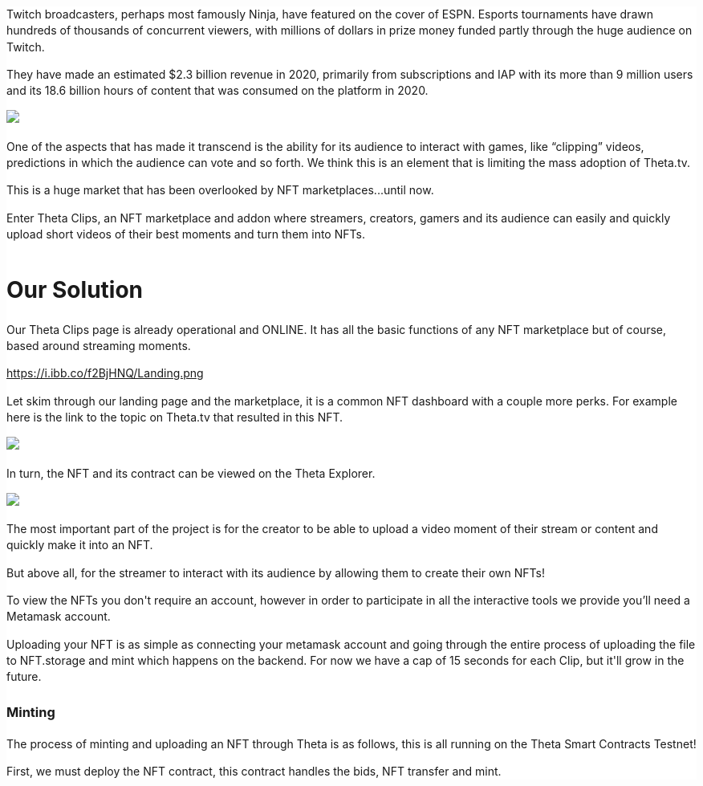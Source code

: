Twitch broadcasters, perhaps most famously Ninja, have featured on the cover of ESPN. Esports tournaments have drawn hundreds of thousands of concurrent viewers, with millions of dollars in prize money funded partly through the huge audience on Twitch.

They have made an estimated $2.3 billion revenue in 2020, primarily from subscriptions and IAP with its more than 9 million users and its 18.6 billion hours of content that was consumed on the platform in 2020.

<img src="https://i.ibb.co/hZpNsVS/twitch.png" width="800">

One of the aspects that has made it transcend is the ability for its audience to interact with games, like “clipping” videos, predictions in which the audience can vote and so forth. We think this is an element that is limiting the mass adoption of Theta.tv.

This is a huge market that has been overlooked by NFT marketplaces...until now.

Enter Theta Clips, an NFT marketplace and addon where streamers, creators, gamers and its audience can easily and quickly upload short videos of their best moments and turn them into NFTs.


# Our Solution

Our Theta Clips page is already operational and ONLINE. It has all the basic functions of any NFT marketplace but of course, based around streaming moments.

<https://i.ibb.co/f2BjHNQ/Landing.png>

Let skim through our landing page and the marketplace, it is a common NFT dashboard with a couple more perks. For example here is the link to the topic on Theta.tv that resulted in this NFT. 

<img src="https://i.ibb.co/V3GMp5h/second.png">

In turn, the NFT and its contract can be viewed on the Theta Explorer.

<img src="https://i.ibb.co/4mQdHF2/Thetaexplo.png">

The most important part of the project is for the creator to be able to upload a video moment of their stream or content and quickly make it into an NFT. 

But above all, for the streamer to interact with its audience by allowing them to create their own NFTs!

To view the NFTs you don't require an account, however in order to participate in all the interactive tools we provide you’ll need a Metamask account.

Uploading your NFT is as simple as connecting your metamask account and going through the entire process of uploading the file to NFT.storage and mint which happens on the backend. For now we have a cap of 15 seconds for each Clip, but  it'll grow in the future.   

### Minting

The process of minting and uploading an NFT through Theta is as follows, this is all running on the Theta Smart Contracts Testnet! 

First, we must deploy the NFT contract, this contract handles the bids, NFT transfer and mint.
